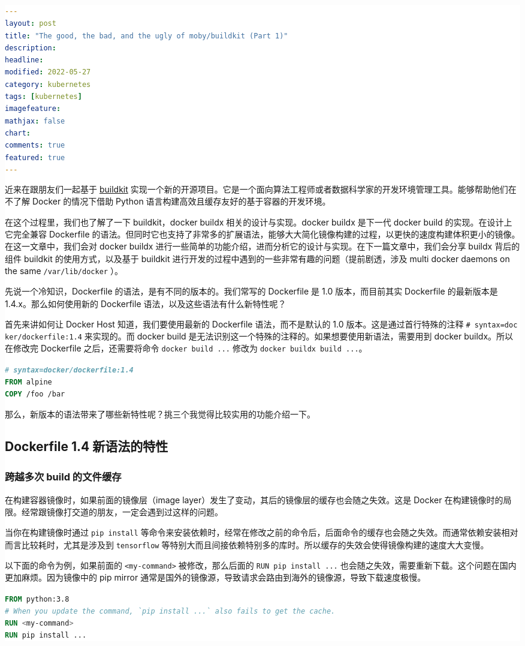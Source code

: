 ```yaml
---
layout: post
title: "The good, the bad, and the ugly of moby/buildkit (Part 1)"
description: 
headline:
modified: 2022-05-27
category: kubernetes
tags: [kubernetes]
imagefeature:
mathjax: false
chart:
comments: true
featured: true
---
```


近来在跟朋友们一起基于 [buildkit](https://github.com/moby/buildkit) 实现一个新的开源项目。它是一个面向算法工程师或者数据科学家的开发环境管理工具。能够帮助他们在不了解 Docker 的情况下借助 Python 语言构建高效且缓存友好的基于容器的开发环境。

在这个过程里，我们也了解了一下 buildkit，docker buildx 相关的设计与实现。docker buildx 是下一代 docker build 的实现。在设计上它完全兼容 Dockerfile 的语法。但同时它也支持了非常多的扩展语法，能够大大简化镜像构建的过程，以更快的速度构建体积更小的镜像。在这一文章中，我们会对 docker buildx 进行一些简单的功能介绍，进而分析它的设计与实现。在下一篇文章中，我们会分享 buildx 背后的组件 buildkit 的使用方式，以及基于 buildkit 进行开发的过程中遇到的一些非常有趣的问题（提前剧透，涉及 multi docker daemons on the same `/var/lib/docker` ）。

先说一个冷知识，Dockerfile 的语法，是有不同的版本的。我们常写的 Dockerfile 是 1.0 版本，而目前其实 Dockerfile 的最新版本是 1.4.x。那么如何使用新的 Dockerfile 语法，以及这些语法有什么新特性呢？

首先来讲如何让 Docker Host 知道，我们要使用最新的 Dockerfile 语法，而不是默认的 1.0 版本。这是通过首行特殊的注释 `# syntax=docker/dockerfile:1.4` 来实现的。而 docker build 是无法识别这一个特殊的注释的。如果想要使用新语法，需要用到 docker buildx。所以在修改完 Dockerfile 之后，还需要将命令 `docker build ...` 修改为 `docker buildx build ...`。

```dockerfile
# syntax=docker/dockerfile:1.4
FROM alpine
COPY /foo /bar
```

那么，新版本的语法带来了哪些新特性呢？挑三个我觉得比较实用的功能介绍一下。

## Dockerfile 1.4 新语法的特性

### 跨越多次 build 的文件缓存

在构建容器镜像时，如果前面的镜像层（image layer）发生了变动，其后的镜像层的缓存也会随之失效。这是 Docker 在构建镜像时的局限。经常跟镜像打交道的朋友，一定会遇到过这样的问题。

当你在构建镜像时通过 `pip install` 等命令来安装依赖时，经常在修改之前的命令后，后面命令的缓存也会随之失效。而通常依赖安装相对而言比较耗时，尤其是涉及到 `tensorflow` 等特别大而且间接依赖特别多的库时。所以缓存的失效会使得镜像构建的速度大大变慢。

以下面的命令为例，如果前面的 `<my-command>` 被修改，那么后面的 `RUN pip install ...` 也会随之失效，需要重新下载。这个问题在国内更加麻烦。因为镜像中的 pip mirror 通常是国外的镜像源，导致请求会路由到海外的镜像源，导致下载速度极慢。

```dockerfile
FROM python:3.8
# When you update the command, `pip install ...` also fails to get the cache.
RUN <my-command>
RUN pip install ...
```

